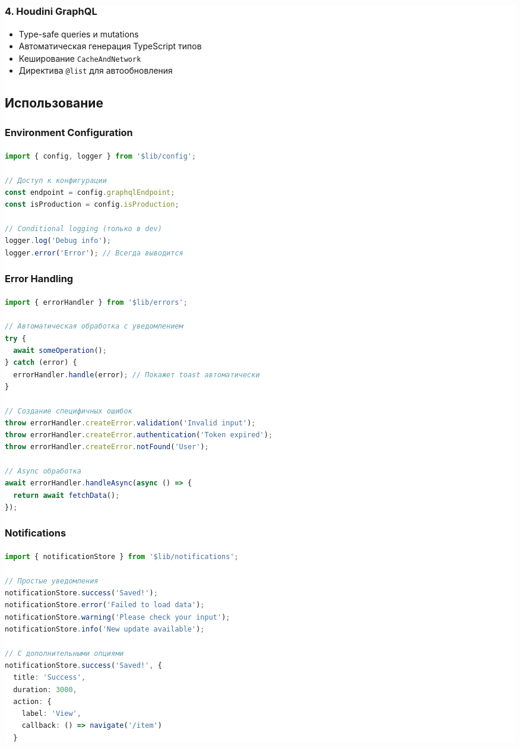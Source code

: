 ### 4. Houdini GraphQL
- Type-safe queries и mutations
- Автоматическая генерация TypeScript типов
- Кеширование `CacheAndNetwork`
- Директива `@list` для автообновления

## Использование

### Environment Configuration

```typescript
import { config, logger } from '$lib/config';

// Доступ к конфигурации
const endpoint = config.graphqlEndpoint;
const isProduction = config.isProduction;

// Conditional logging (только в dev)
logger.log('Debug info');
logger.error('Error'); // Всегда выводится
```

### Error Handling

```typescript
import { errorHandler } from '$lib/errors';

// Автоматическая обработка с уведомлением
try {
  await someOperation();
} catch (error) {
  errorHandler.handle(error); // Покажет toast автоматически
}

// Создание специфичных ошибок
throw errorHandler.createError.validation('Invalid input');
throw errorHandler.createError.authentication('Token expired');
throw errorHandler.createError.notFound('User');

// Async обработка
await errorHandler.handleAsync(async () => {
  return await fetchData();
});
```

### Notifications

```typescript
import { notificationStore } from '$lib/notifications';

// Простые уведомления
notificationStore.success('Saved!');
notificationStore.error('Failed to load data');
notificationStore.warning('Please check your input');
notificationStore.info('New update available');

// С дополнительными опциями
notificationStore.success('Saved!', {
  title: 'Success',
  duration: 3000,
  action: {
    label: 'View',
    callback: () => navigate('/item')
  }
```